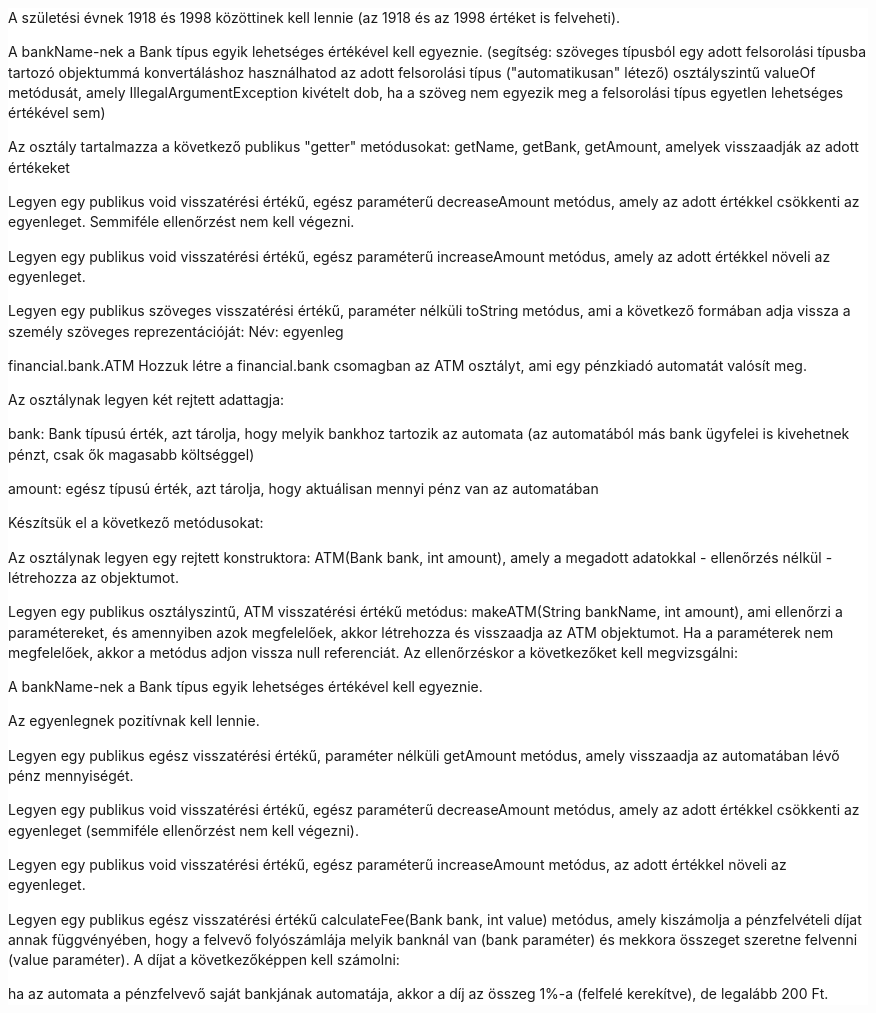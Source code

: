A születési évnek 1918 és 1998 közöttinek kell lennie (az 1918 és az 1998 értéket is felveheti).

A bankName-nek a Bank típus egyik lehetséges értékével kell egyeznie.
(segítség: szöveges típusból egy adott felsorolási típusba tartozó objektummá konvertáláshoz használhatod az adott felsorolási típus ("automatikusan" létező) osztályszintű valueOf metódusát, amely IllegalArgumentException kivételt dob, ha a szöveg nem egyezik meg a felsorolási típus egyetlen lehetséges értékével sem)

Az osztály tartalmazza a következő publikus "getter" metódusokat: getName, getBank, getAmount, amelyek visszaadják az adott értékeket

Legyen egy publikus void visszatérési értékű, egész paraméterű decreaseAmount metódus, amely az adott értékkel csökkenti az egyenleget. Semmiféle ellenőrzést nem kell végezni.

Legyen egy publikus void visszatérési értékű, egész paraméterű increaseAmount metódus, amely az adott értékkel növeli az egyenleget.

Legyen egy publikus szöveges visszatérési értékű, paraméter nélküli toString metódus, ami a következő formában adja vissza a személy szöveges reprezentációját: Név: egyenleg

financial.bank.ATM
Hozzuk létre a financial.bank csomagban az ATM osztályt, ami egy pénzkiadó automatát valósít meg.

Az osztálynak legyen két rejtett adattagja:

bank: Bank típusú érték, azt tárolja, hogy melyik bankhoz tartozik az automata (az automatából más bank ügyfelei is kivehetnek pénzt, csak ők magasabb költséggel)

amount: egész típusú érték, azt tárolja, hogy aktuálisan mennyi pénz van az automatában

Készítsük el a következő metódusokat:

Az osztálynak legyen egy rejtett konstruktora: ATM(Bank bank, int amount), amely a megadott adatokkal - ellenőrzés nélkül - létrehozza az objektumot.

Legyen egy publikus osztályszintű, ATM visszatérési értékű metódus: makeATM(String bankName, int amount), ami ellenőrzi a paramétereket, és amennyiben azok megfelelőek, akkor létrehozza és visszaadja az ATM objektumot. Ha a paraméterek nem megfelelőek, akkor a metódus adjon vissza null referenciát. Az ellenőrzéskor a következőket kell megvizsgálni:

A bankName-nek a Bank típus egyik lehetséges értékével kell egyeznie.

Az egyenlegnek pozitívnak kell lennie.

Legyen egy publikus egész visszatérési értékű, paraméter nélküli getAmount metódus, amely visszaadja az automatában lévő pénz mennyiségét.

Legyen egy publikus void visszatérési értékű, egész paraméterű decreaseAmount metódus, amely az adott értékkel csökkenti az egyenleget (semmiféle ellenőrzést nem kell végezni).

Legyen egy publikus void visszatérési értékű, egész paraméterű increaseAmount metódus, az adott értékkel növeli az egyenleget.

Legyen egy publikus egész visszatérési értékű calculateFee(Bank bank, int value) metódus, amely kiszámolja a pénzfelvételi díjat annak függvényében, hogy a felvevő folyószámlája melyik banknál van (bank paraméter) és mekkora összeget szeretne felvenni (value paraméter). A díjat a következőképpen kell számolni:

ha az automata a pénzfelvevő saját bankjának automatája, akkor a díj az összeg 1%-a (felfelé kerekítve), de legalább 200 Ft.
